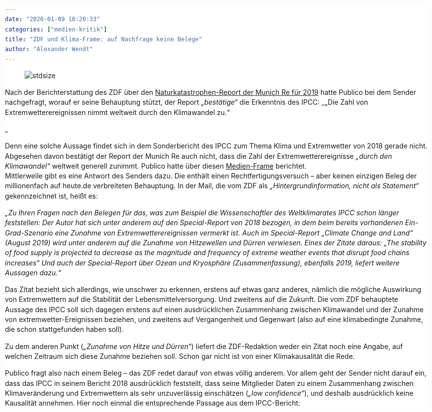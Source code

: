```yaml
---
date: "2020-01-09 18:20:33"
categories: ["medien-kritik"]
title: "ZDF und Klima-Frame: auf Nachfrage keine Belege"
author: "Alexander Wendt"
---
```



<figure>
<img src="https://www.publicomag.com/wp-content/uploads/2020/01/ZDF-Mehr-Stuerme-1320x850.jpg" alt=stdsize>
</figure>


Nach der Berichterstattung des ZDF über den <a href="https://www.munichre.com/en/company/media-relations/media-information-and-corporate-news/media-information/2020/causing-billions-in-losses-dominate-nat-cat-picture-2019.html">Naturkatastrophen-Report der Munich Re für 2019</a> hatte Publico bei dem Sender nachgefragt, worauf er seine Behauptung stützt, der Report _„bestätige“_ die Erkenntnis des IPCC: _„Die Zahl von Extremwetterereignissen nimmt weltweit durch den Klimawandel zu.“

_





Denn eine solche Aussage findet sich in dem Sonderbericht des IPCC zum Thema Klima und Extremwetter von 2018 gerade nicht. Abgesehen davon bestätigt der Report der Munich Re auch nicht, dass die Zahl der Extremwetterereignisse _„durch den Klimawandel“_ weltweit generell zunimmt. Publico hatte über diesen <a href="https://www.publicomag.com/2020/01/medien-frame-der-woche/">Medien-Frame</a> berichtet.<br>
Mittlerweile gibt es eine Antwort des Senders dazu. Die enthält einen Rechtfertigungsversuch – aber keinen einzigen Beleg der millionenfach auf heute.de verbreiteten Behauptung. In der Mail, die vom ZDF als _„Hintergrundinformation, nicht als Statement“_ gekennzeichnet ist, heißt es:

_„Zu Ihren Fragen nach den Belegen für das, was zum Beispiel die Wissenschaftler des Weltklimarates IPCC schon länger feststellen: Der Autor hat sich unter anderem auf den Special-Report von 2018 bezogen, in dem beim bereits vorhandenen Ein-Grad-Szenario eine Zunahme von Extremwetterereignissen vermerkt ist. Auch im Special-Report „Climate Change and Land“ (August 2019) wird unter anderem auf die Zunahme von Hitzewellen und Dürren verwiesen. Eines der Zitate daraus: „The stability of food supply is projected to decrease as the magnitude and frequency of extreme weather events that disrupt food chains increases“ Und auch der Special-Report über Ozean und Kryosphäre (Zusammenfassung), ebenfalls 2019, liefert weitere Aussagen dazu.“_

Das Zitat bezieht sich allerdings, wie unschwer zu erkennen, erstens auf etwas ganz anderes, nämlich die mögliche Auswirkung von Extremwettern auf die Stabilität der Lebensmittelversorgung. Und zweitens auf die Zukunft. Die vom ZDF behauptete Aussage des IPCC soll sich dagegen erstens auf einen ausdrücklichen Zusammenhang zwischen Klimawandel und der Zunahme von extremwetter-Ereignissen beziehen, und zweitens auf Vergangenheit und Gegenwart (also auf eine klimabedingte Zunahme, die schon stattgefunden haben soll).

Zu dem anderen Punkt (_„Zunahme von Hitze und Dürren“_) liefert die ZDF-Redaktion weder ein Zitat noch eine Angabe, auf welchen Zeitraum sich diese Zunahme beziehen soll. Schon gar nicht ist von einer Klimakausalität die Rede.

Publico fragt also nach einem Beleg – das ZDF redet darauf von etwas völlig anderem. Vor allem geht der Sender nicht darauf ein, dass das IPCC in seinem Bericht 2018 ausdrücklich feststellt, dass seine Mitglieder Daten zu einem Zusammenhang zwischen Klimaveränderung und Extremwettern als sehr unzuverlässig einschätzen (_„low confidence“_), und deshalb ausdrücklich keine Kausalität annehmen. Hier noch einmal die entsprechende Passage aus dem IPCC-Bericht:
